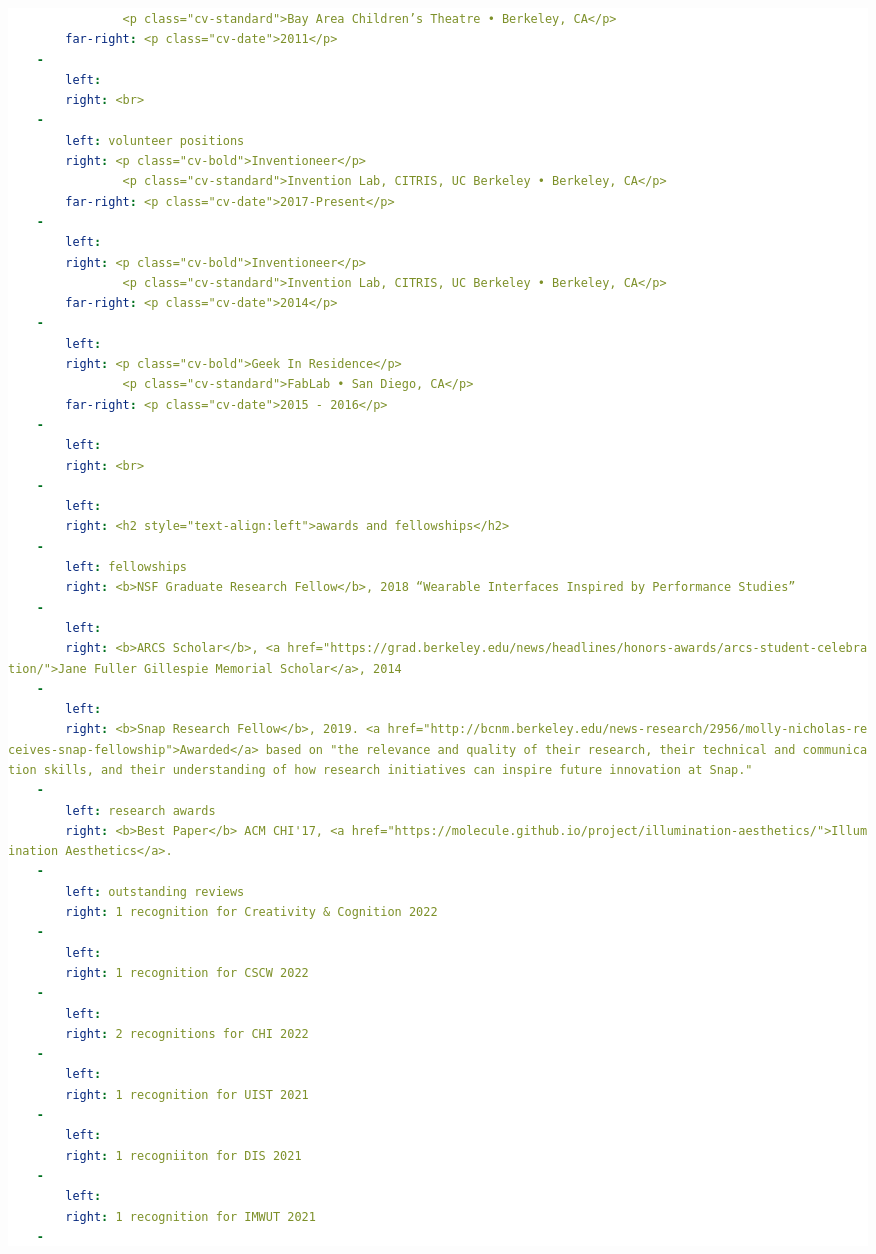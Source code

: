 ```yaml
                <p class="cv-standard">Bay Area Children’s Theatre • Berkeley, CA</p>
        far-right: <p class="cv-date">2011</p>
    -
        left:
        right: <br>
    -
        left: volunteer positions
        right: <p class="cv-bold">Inventioneer</p>
                <p class="cv-standard">Invention Lab, CITRIS, UC Berkeley • Berkeley, CA</p>
        far-right: <p class="cv-date">2017-Present</p>
    -
        left: 
        right: <p class="cv-bold">Inventioneer</p>
                <p class="cv-standard">Invention Lab, CITRIS, UC Berkeley • Berkeley, CA</p>
        far-right: <p class="cv-date">2014</p>
    -
        left: 
        right: <p class="cv-bold">Geek In Residence</p>
                <p class="cv-standard">FabLab • San Diego, CA</p>
        far-right: <p class="cv-date">2015 - 2016</p>
    -
        left:
        right: <br>
    -
        left: 
        right: <h2 style="text-align:left">awards and fellowships</h2>
    -
        left: fellowships
        right: <b>NSF Graduate Research Fellow</b>, 2018 “Wearable Interfaces Inspired by Performance Studies”
    -
        left:
        right: <b>ARCS Scholar</b>, <a href="https://grad.berkeley.edu/news/headlines/honors-awards/arcs-student-celebration/">Jane Fuller Gillespie Memorial Scholar</a>, 2014
    -
        left:
        right: <b>Snap Research Fellow</b>, 2019. <a href="http://bcnm.berkeley.edu/news-research/2956/molly-nicholas-receives-snap-fellowship">Awarded</a> based on "the relevance and quality of their research, their technical and communication skills, and their understanding of how research initiatives can inspire future innovation at Snap."
    -   
        left: research awards
        right: <b>Best Paper</b> ACM CHI'17, <a href="https://molecule.github.io/project/illumination-aesthetics/">Illumination Aesthetics</a>.
    -
        left: outstanding reviews
        right: 1 recognition for Creativity & Cognition 2022
    -
        left:
        right: 1 recognition for CSCW 2022
    -
        left: 
        right: 2 recognitions for CHI 2022
    -
        left:
        right: 1 recognition for UIST 2021
    -
        left:
        right: 1 recogniiton for DIS 2021
    -
        left:
        right: 1 recognition for IMWUT 2021
    -
```
